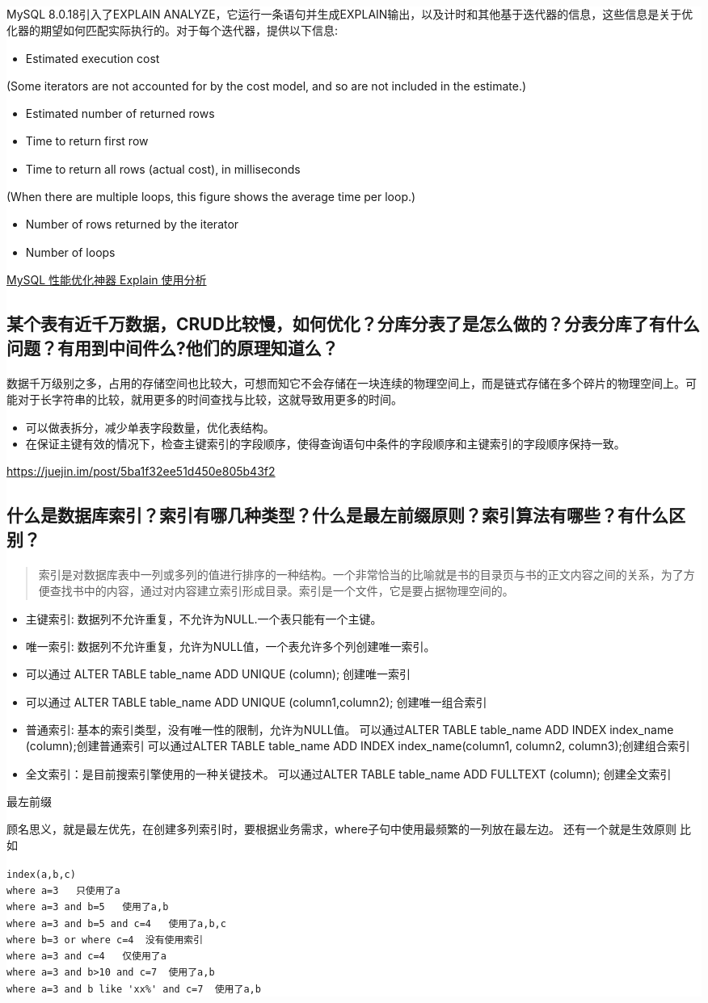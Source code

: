 MySQL 8.0.18引入了EXPLAIN ANALYZE，它运行一条语句并生成EXPLAIN输出，以及计时和其他基于迭代器的信息，这些信息是关于优化器的期望如何匹配实际执行的。对于每个迭代器，提供以下信息:

- Estimated execution cost

(Some iterators are not accounted for by the cost model, and so are not included in the estimate.)

- Estimated number of returned rows

- Time to return first row

- Time to return all rows (actual cost), in milliseconds

(When there are multiple loops, this figure shows the average time per loop.)

- Number of rows returned by the iterator

- Number of loops

[MySQL 性能优化神器 Explain 使用分析](https://segmentfault.com/a/1190000008131735)


## 某个表有近千万数据，CRUD比较慢，如何优化？分库分表了是怎么做的？分表分库了有什么问题？有用到中间件么?他们的原理知道么？
数据千万级别之多，占用的存储空间也比较大，可想而知它不会存储在一块连续的物理空间上，而是链式存储在多个碎片的物理空间上。可能对于长字符串的比较，就用更多的时间查找与比较，这就导致用更多的时间。

* 可以做表拆分，减少单表字段数量，优化表结构。
* 在保证主键有效的情况下，检查主键索引的字段顺序，使得查询语句中条件的字段顺序和主键索引的字段顺序保持一致。


https://juejin.im/post/5ba1f32ee51d450e805b43f2
## 什么是数据库索引？索引有哪几种类型？什么是最左前缀原则？索引算法有哪些？有什么区别？

> 索引是对数据库表中一列或多列的值进行排序的一种结构。一个非常恰当的比喻就是书的目录页与书的正文内容之间的关系，为了方便查找书中的内容，通过对内容建立索引形成目录。索引是一个文件，它是要占据物理空间的。

* 主键索引:
数据列不允许重复，不允许为NULL.一个表只能有一个主键。

* 唯一索引:
数据列不允许重复，允许为NULL值，一个表允许多个列创建唯一索引。

* 可以通过 ALTER TABLE table_name ADD UNIQUE (column); 创建唯一索引
* 可以通过 ALTER TABLE table_name ADD UNIQUE (column1,column2); 创建唯一组合索引

* 普通索引: 基本的索引类型，没有唯一性的限制，允许为NULL值。
可以通过ALTER TABLE table_name ADD INDEX index_name (column);创建普通索引
可以通过ALTER TABLE table_name ADD INDEX index_name(column1, column2, column3);创建组合索引

* 全文索引：是目前搜索引擎使用的一种关键技术。
可以通过ALTER TABLE table_name ADD FULLTEXT (column);   创建全文索引

最左前缀

顾名思义，就是最左优先，在创建多列索引时，要根据业务需求，where子句中使用最频繁的一列放在最左边。
还有一个就是生效原则 比如
```
index(a,b,c)
where a=3	只使用了a
where a=3 and b=5	使用了a,b
where a=3 and b=5 and c=4	使用了a,b,c
where b=3 or where c=4	没有使用索引
where a=3 and c=4	仅使用了a
where a=3 and b>10 and c=7	使用了a,b
where a=3 and b like 'xx%' and c=7	使用了a,b
```
